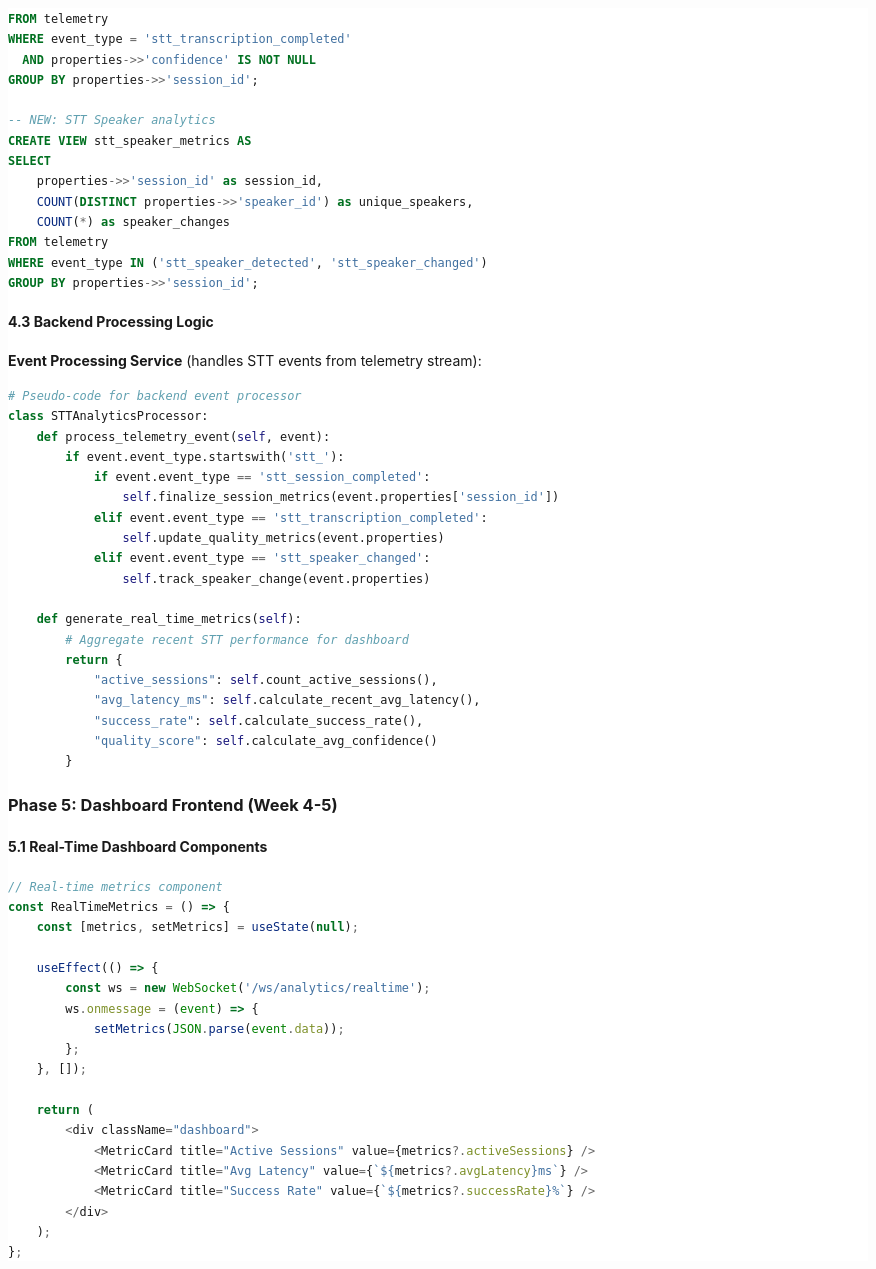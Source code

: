 ```sql
FROM telemetry
WHERE event_type = 'stt_transcription_completed'
  AND properties->>'confidence' IS NOT NULL
GROUP BY properties->>'session_id';

-- NEW: STT Speaker analytics
CREATE VIEW stt_speaker_metrics AS
SELECT
    properties->>'session_id' as session_id,
    COUNT(DISTINCT properties->>'speaker_id') as unique_speakers,
    COUNT(*) as speaker_changes
FROM telemetry
WHERE event_type IN ('stt_speaker_detected', 'stt_speaker_changed')
GROUP BY properties->>'session_id';
```

#### 4.3 Backend Processing Logic
**Event Processing Service** (handles STT events from telemetry stream):

```python
# Pseudo-code for backend event processor
class STTAnalyticsProcessor:
    def process_telemetry_event(self, event):
        if event.event_type.startswith('stt_'):
            if event.event_type == 'stt_session_completed':
                self.finalize_session_metrics(event.properties['session_id'])
            elif event.event_type == 'stt_transcription_completed':
                self.update_quality_metrics(event.properties)
            elif event.event_type == 'stt_speaker_changed':
                self.track_speaker_change(event.properties)

    def generate_real_time_metrics(self):
        # Aggregate recent STT performance for dashboard
        return {
            "active_sessions": self.count_active_sessions(),
            "avg_latency_ms": self.calculate_recent_avg_latency(),
            "success_rate": self.calculate_success_rate(),
            "quality_score": self.calculate_avg_confidence()
        }
```

### Phase 5: Dashboard Frontend (Week 4-5)

#### 5.1 Real-Time Dashboard Components
```typescript
// Real-time metrics component
const RealTimeMetrics = () => {
    const [metrics, setMetrics] = useState(null);

    useEffect(() => {
        const ws = new WebSocket('/ws/analytics/realtime');
        ws.onmessage = (event) => {
            setMetrics(JSON.parse(event.data));
        };
    }, []);

    return (
        <div className="dashboard">
            <MetricCard title="Active Sessions" value={metrics?.activeSessions} />
            <MetricCard title="Avg Latency" value={`${metrics?.avgLatency}ms`} />
            <MetricCard title="Success Rate" value={`${metrics?.successRate}%`} />
        </div>
    );
};
```